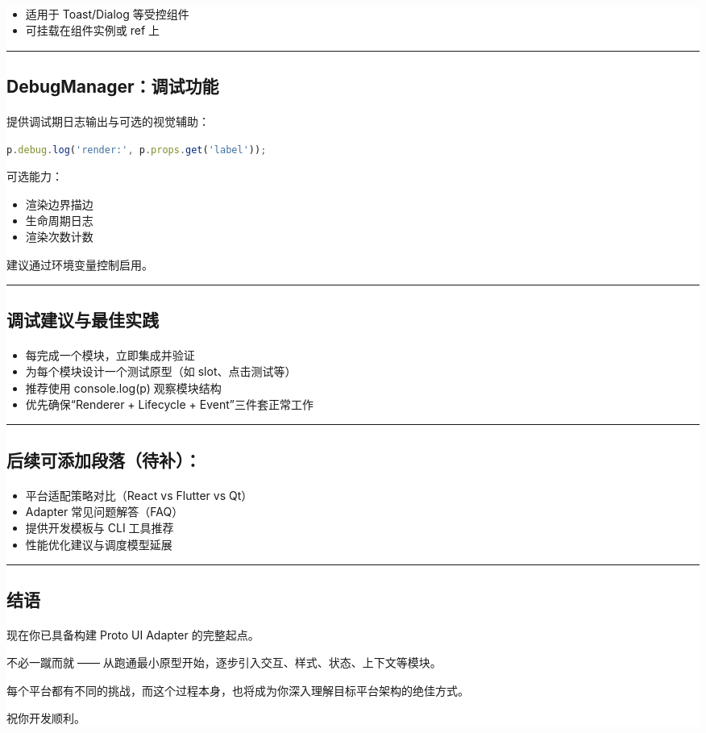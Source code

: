 - 适用于 Toast/Dialog 等受控组件
- 可挂载在组件实例或 ref 上

---

## DebugManager：调试功能

提供调试期日志输出与可选的视觉辅助：

```ts
p.debug.log('render:', p.props.get('label'));
```

可选能力：

- 渲染边界描边
- 生命周期日志
- 渲染次数计数

建议通过环境变量控制启用。

---

## 调试建议与最佳实践

- 每完成一个模块，立即集成并验证
- 为每个模块设计一个测试原型（如 slot、点击测试等）
- 推荐使用 console.log(p) 观察模块结构
- 优先确保“Renderer + Lifecycle + Event”三件套正常工作

---

## 后续可添加段落（待补）：

- 平台适配策略对比（React vs Flutter vs Qt）
- Adapter 常见问题解答（FAQ）
- 提供开发模板与 CLI 工具推荐
- 性能优化建议与调度模型延展

---

## 结语

现在你已具备构建 Proto UI Adapter 的完整起点。

不必一蹴而就 —— 从跑通最小原型开始，逐步引入交互、样式、状态、上下文等模块。

每个平台都有不同的挑战，而这个过程本身，也将成为你深入理解目标平台架构的绝佳方式。

祝你开发顺利。
